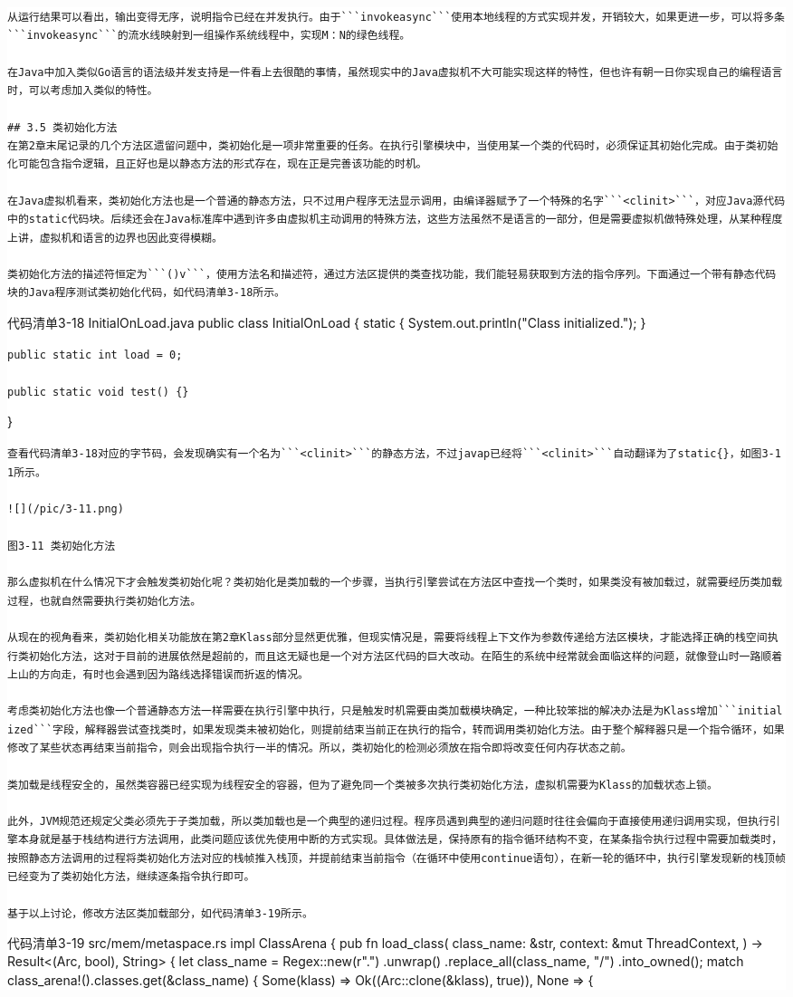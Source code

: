 ```
从运行结果可以看出，输出变得无序，说明指令已经在并发执行。由于```invokeasync```使用本地线程的方式实现并发，开销较大，如果更进一步，可以将多条```invokeasync```的流水线映射到一组操作系统线程中，实现M：N的绿色线程。

在Java中加入类似Go语言的语法级并发支持是一件看上去很酷的事情，虽然现实中的Java虚拟机不大可能实现这样的特性，但也许有朝一日你实现自己的编程语言时，可以考虑加入类似的特性。

## 3.5 类初始化方法
在第2章末尾记录的几个方法区遗留问题中，类初始化是一项非常重要的任务。在执行引擎模块中，当使用某一个类的代码时，必须保证其初始化完成。由于类初始化可能包含指令逻辑，且正好也是以静态方法的形式存在，现在正是完善该功能的时机。

在Java虚拟机看来，类初始化方法也是一个普通的静态方法，只不过用户程序无法显示调用，由编译器赋予了一个特殊的名字```<clinit>```，对应Java源代码中的static代码块。后续还会在Java标准库中遇到许多由虚拟机主动调用的特殊方法，这些方法虽然不是语言的一部分，但是需要虚拟机做特殊处理，从某种程度上讲，虚拟机和语言的边界也因此变得模糊。

类初始化方法的描述符恒定为```()v```，使用方法名和描述符，通过方法区提供的类查找功能，我们能轻易获取到方法的指令序列。下面通过一个带有静态代码块的Java程序测试类初始化代码，如代码清单3-18所示。

```
代码清单3-18 InitialOnLoad.java
public class InitialOnLoad {
    static {
        System.out.println("Class initialized.");
    }

    public static int load = 0;

    public static void test() {}
}
```
查看代码清单3-18对应的字节码，会发现确实有一个名为```<clinit>```的静态方法，不过javap已经将```<clinit>```自动翻译为了static{}，如图3-11所示。

![](/pic/3-11.png)

图3-11 类初始化方法

那么虚拟机在什么情况下才会触发类初始化呢？类初始化是类加载的一个步骤，当执行引擎尝试在方法区中查找一个类时，如果类没有被加载过，就需要经历类加载过程，也就自然需要执行类初始化方法。

从现在的视角看来，类初始化相关功能放在第2章Klass部分显然更优雅，但现实情况是，需要将线程上下文作为参数传递给方法区模块，才能选择正确的栈空间执行类初始化方法，这对于目前的进展依然是超前的，而且这无疑也是一个对方法区代码的巨大改动。在陌生的系统中经常就会面临这样的问题，就像登山时一路顺着上山的方向走，有时也会遇到因为路线选择错误而折返的情况。

考虑类初始化方法也像一个普通静态方法一样需要在执行引擎中执行，只是触发时机需要由类加载模块确定，一种比较笨拙的解决办法是为Klass增加```initialized```字段，解释器尝试查找类时，如果发现类未被初始化，则提前结束当前正在执行的指令，转而调用类初始化方法。由于整个解释器只是一个指令循环，如果修改了某些状态再结束当前指令，则会出现指令执行一半的情况。所以，类初始化的检测必须放在指令即将改变任何内存状态之前。

类加载是线程安全的，虽然类容器已经实现为线程安全的容器，但为了避免同一个类被多次执行类初始化方法，虚拟机需要为Klass的加载状态上锁。

此外，JVM规范还规定父类必须先于子类加载，所以类加载也是一个典型的递归过程。程序员遇到典型的递归问题时往往会偏向于直接使用递归调用实现，但执行引擎本身就是基于栈结构进行方法调用，此类问题应该优先使用中断的方式实现。具体做法是，保持原有的指令循环结构不变，在某条指令执行过程中需要加载类时，按照静态方法调用的过程将类初始化方法对应的栈帧推入栈顶，并提前结束当前指令（在循环中使用continue语句），在新一轮的循环中，执行引擎发现新的栈顶帧已经变为了类初始化方法，继续逐条指令执行即可。

基于以上讨论，修改方法区类加载部分，如代码清单3-19所示。

```
代码清单3-19 src/mem/metaspace.rs
impl ClassArena {
    pub fn load_class(
        class_name: &str,
        context: &mut ThreadContext,
    ) -> Result<(Arc<Klass>, bool), String> {
        let class_name = Regex::new(r"\.")
            .unwrap()
            .replace_all(class_name, "/")
            .into_owned();
        match class_arena!().classes.get(&class_name) {
            Some(klass) => Ok((Arc::clone(&klass), true)),
            None => {